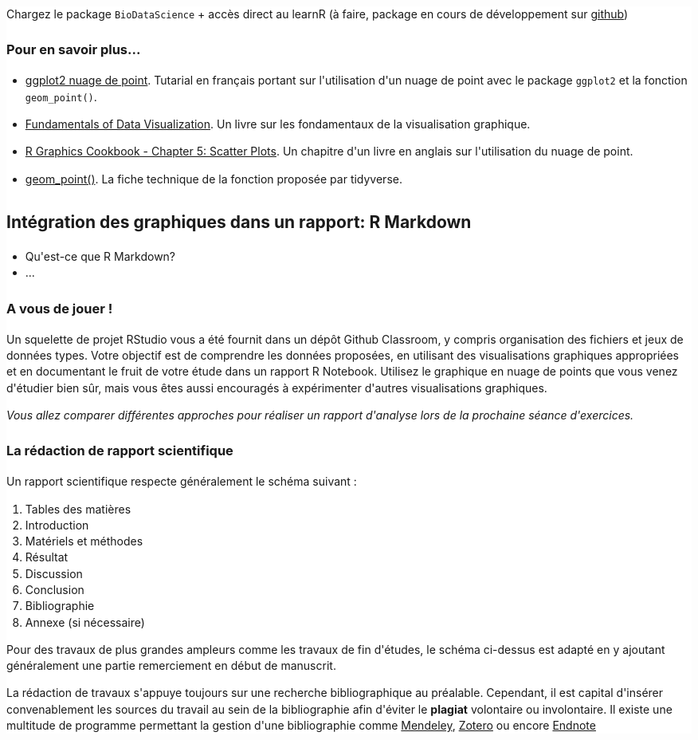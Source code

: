 Chargez le package `BioDataScience` + accès direct au learnR (à faire, package en cours de développement sur [github](https://github.com/BioDataScience-Course/BioDataScience))


### Pour en savoir plus...

- [ggplot2 nuage de point](http://www.sthda.com/french/wiki/ggplot2-nuage-de-points-guide-de-d-marrage-rapide-logiciel-r-et-visualisation-de-donn-es#nuage-de-points-simples). Tutarial en français portant sur l'utilisation d'un nuage de point avec le package `ggplot2` et la fonction `geom_point()`.

- [Fundamentals of Data Visualization](http://serialmentor.com/dataviz/). Un livre sur les fondamentaux de la visualisation graphique.

- [R Graphics Cookbook - Chapter 5: Scatter Plots](https://rpubs.com/escott8908/RGC_Ch5_Scatter_Plots). Un chapitre d'un livre en anglais sur l'utilisation du nuage de point.

- [geom_point()](http://ggplot2.tidyverse.org/reference/geom_point.html). La fiche technique de la fonction proposée par tidyverse.


## Intégration des graphiques dans un rapport: R Markdown

- Qu'est-ce que R Markdown?
- ...

### A vous de jouer !

Un squelette de projet RStudio vous a été fournit dans un dépôt Github Classroom, y compris organisation des fichiers et jeux de données types. Votre objectif est de comprendre les données proposées, en utilisant des visualisations graphiques appropriées et en documentant le fruit de votre étude dans un rapport R Notebook. Utilisez le graphique en nuage de points que vous venez d'étudier bien sûr, mais vous êtes aussi encouragés à expérimenter d'autres visualisations graphiques.

_Vous allez comparer différentes approches pour réaliser un rapport d'analyse lors de la prochaine séance d'exercices._

### La rédaction de rapport scientifique

Un rapport scientifique respecte généralement le schéma suivant :

1. Tables des matières
2. Introduction
3. Matériels et méthodes
4. Résultat
5. Discussion
6. Conclusion
7. Bibliographie
9. Annexe (si nécessaire)

Pour des travaux de plus grandes ampleurs comme les travaux de fin d'études, le schéma ci-dessus est adapté en y ajoutant généralement une partie remerciement en début de manuscrit.

La rédaction de travaux s'appuye toujours sur une recherche bibliographique au préalable. Cependant, il est capital d'insérer convenablement les sources du travail au sein de la bibliographie afin d'éviter le **plagiat** volontaire ou involontaire. Il existe une multitude de programme permettant la gestion d'une bibliographie comme [Mendeley](https://www.mendeley.com/), [Zotero](https://www.zotero.org/) ou encore [Endnote](https://endnote.com/) 
